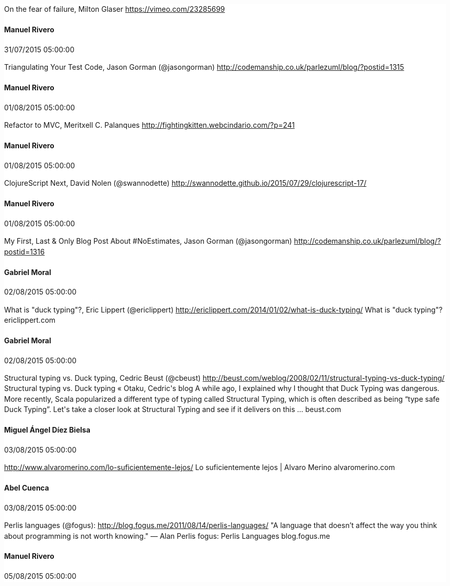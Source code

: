 On the fear of failure, Milton Glaser https://vimeo.com/23285699

#### Manuel Rivero
31/07/2015 05:00:00

Triangulating Your Test Code, Jason Gorman (@jasongorman) http://codemanship.co.uk/parlezuml/blog/?postid=1315

#### Manuel Rivero
01/08/2015 05:00:00

Refactor to MVC, Meritxell C. Palanques http://fightingkitten.webcindario.com/?p=241

#### Manuel Rivero
01/08/2015 05:00:00

ClojureScript Next, David Nolen (@swannodette) http://swannodette.github.io/2015/07/29/clojurescript-17/

#### Manuel Rivero
01/08/2015 05:00:00

My First, Last & Only Blog Post About #NoEstimates, Jason Gorman (@jasongorman) http://codemanship.co.uk/parlezuml/blog/?postid=1316

#### Gabriel Moral
02/08/2015 05:00:00

What is "duck typing"?, Eric Lippert (@ericlippert) http://ericlippert.com/2014/01/02/what-is-duck-typing/﻿ What is "duck typing"? ericlippert.com

#### Gabriel Moral
02/08/2015 05:00:00

Structural typing vs. Duck typing, Cedric Beust (@cbeust) http://beust.com/weblog/2008/02/11/structural-typing-vs-duck-typing/ Structural typing vs. Duck typing « Otaku, Cedric's blog A while ago, I explained why I thought that Duck Typing was dangerous. More recently, Scala popularized a different type of typing called Structural Typing, which is often described as being “type safe Duck Typing”. Let's take a closer look at Structural Typing and see if it delivers on this ... beust.com

#### Miguel Ángel Díez Bielsa
03/08/2015 05:00:00

http://www.alvaromerino.com/lo-suficientemente-lejos/ Lo suficientemente lejos | Alvaro Merino alvaromerino.com

#### Abel Cuenca
03/08/2015 05:00:00

Perlis languages (@fogus): http://blog.fogus.me/2011/08/14/perlis-languages/ "A language that doesn’t affect the way you think about programming is not worth knowing." — Alan Perlis fogus: Perlis Languages blog.fogus.me

#### Manuel Rivero
05/08/2015 05:00:00
